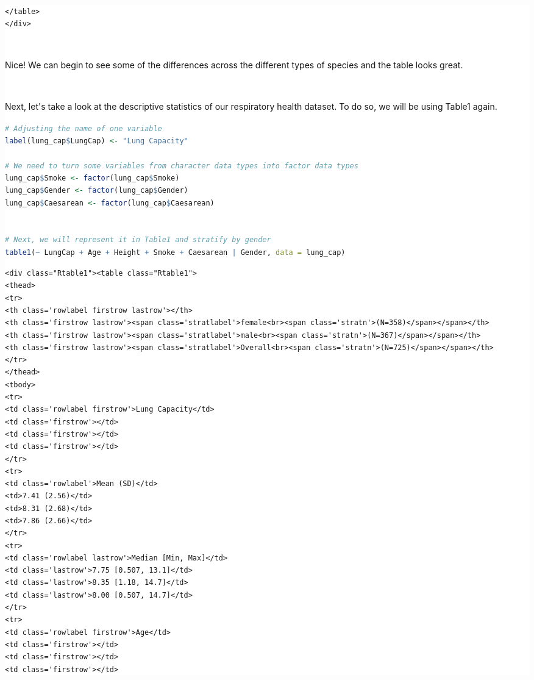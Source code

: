 ```{=html}
</table>
</div>
```


  &nbsp;
  
Nice! We can begin to see some of the differences across the different types of species and the table looks great. 

  &nbsp;
  
Next, let's take a look at the descriptive statistics of our respiratory health dataset. To do so, we will be using Table1 again. 


```{.r .code-style}
# Adjusting the name of one variable
label(lung_cap$LungCap) <- "Lung Capacity"

# We need to turn some variables from character data types into factor data types
lung_cap$Smoke <- factor(lung_cap$Smoke)
lung_cap$Gender <- factor(lung_cap$Gender)
lung_cap$Caesarean <- factor(lung_cap$Caesarean)


# Next, we will represent it in Table1 and stratify by gender
table1(~ LungCap + Age + Height + Smoke + Caesarean | Gender, data = lung_cap)
```

```{=html}
<div class="Rtable1"><table class="Rtable1">
<thead>
<tr>
<th class='rowlabel firstrow lastrow'></th>
<th class='firstrow lastrow'><span class='stratlabel'>female<br><span class='stratn'>(N=358)</span></span></th>
<th class='firstrow lastrow'><span class='stratlabel'>male<br><span class='stratn'>(N=367)</span></span></th>
<th class='firstrow lastrow'><span class='stratlabel'>Overall<br><span class='stratn'>(N=725)</span></span></th>
</tr>
</thead>
<tbody>
<tr>
<td class='rowlabel firstrow'>Lung Capacity</td>
<td class='firstrow'></td>
<td class='firstrow'></td>
<td class='firstrow'></td>
</tr>
<tr>
<td class='rowlabel'>Mean (SD)</td>
<td>7.41 (2.56)</td>
<td>8.31 (2.68)</td>
<td>7.86 (2.66)</td>
</tr>
<tr>
<td class='rowlabel lastrow'>Median [Min, Max]</td>
<td class='lastrow'>7.75 [0.507, 13.1]</td>
<td class='lastrow'>8.35 [1.18, 14.7]</td>
<td class='lastrow'>8.00 [0.507, 14.7]</td>
</tr>
<tr>
<td class='rowlabel firstrow'>Age</td>
<td class='firstrow'></td>
<td class='firstrow'></td>
<td class='firstrow'></td>
```